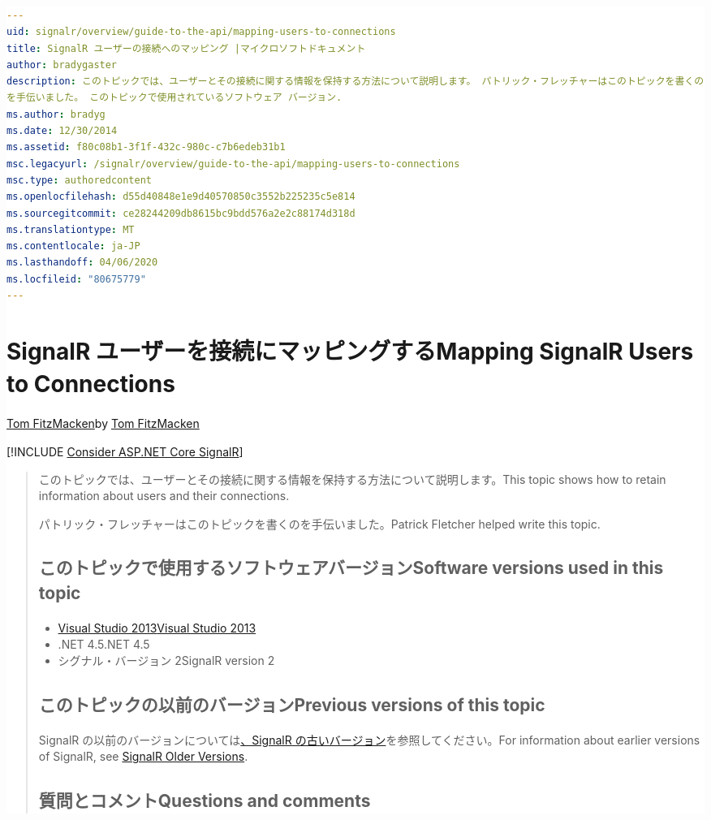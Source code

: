 ```yaml
---
uid: signalr/overview/guide-to-the-api/mapping-users-to-connections
title: SignalR ユーザーの接続へのマッピング |マイクロソフトドキュメント
author: bradygaster
description: このトピックでは、ユーザーとその接続に関する情報を保持する方法について説明します。 パトリック・フレッチャーはこのトピックを書くのを手伝いました。 このトピックで使用されているソフトウェア バージョン.
ms.author: bradyg
ms.date: 12/30/2014
ms.assetid: f80c08b1-3f1f-432c-980c-c7b6edeb31b1
msc.legacyurl: /signalr/overview/guide-to-the-api/mapping-users-to-connections
msc.type: authoredcontent
ms.openlocfilehash: d55d40848e1e9d40570850c3552b225235c5e814
ms.sourcegitcommit: ce28244209db8615bc9bdd576a2e2c88174d318d
ms.translationtype: MT
ms.contentlocale: ja-JP
ms.lasthandoff: 04/06/2020
ms.locfileid: "80675779"
---
```

# <a name="mapping-signalr-users-to-connections"></a><span data-ttu-id="d69cf-105">SignalR ユーザーを接続にマッピングする</span><span class="sxs-lookup"><span data-stu-id="d69cf-105">Mapping SignalR Users to Connections</span></span>

<span data-ttu-id="d69cf-106">[Tom FitzMacken](https://github.com/tfitzmac)</span><span class="sxs-lookup"><span data-stu-id="d69cf-106">by [Tom FitzMacken](https://github.com/tfitzmac)</span></span>

[!INCLUDE [Consider ASP.NET Core SignalR](~/includes/signalr/signalr-version-disambiguation.md)]

> <span data-ttu-id="d69cf-107">このトピックでは、ユーザーとその接続に関する情報を保持する方法について説明します。</span><span class="sxs-lookup"><span data-stu-id="d69cf-107">This topic shows how to retain information about users and their connections.</span></span>
>
> <span data-ttu-id="d69cf-108">パトリック・フレッチャーはこのトピックを書くのを手伝いました。</span><span class="sxs-lookup"><span data-stu-id="d69cf-108">Patrick Fletcher helped write this topic.</span></span>
>
> ## <a name="software-versions-used-in-this-topic"></a><span data-ttu-id="d69cf-109">このトピックで使用するソフトウェアバージョン</span><span class="sxs-lookup"><span data-stu-id="d69cf-109">Software versions used in this topic</span></span>
>
>
> - [<span data-ttu-id="d69cf-110">Visual Studio 2013</span><span class="sxs-lookup"><span data-stu-id="d69cf-110">Visual Studio 2013</span></span>](https://my.visualstudio.com/Downloads?q=visual%20studio%202013)
> - <span data-ttu-id="d69cf-111">.NET 4.5</span><span class="sxs-lookup"><span data-stu-id="d69cf-111">.NET 4.5</span></span>
> - <span data-ttu-id="d69cf-112">シグナル・バージョン 2</span><span class="sxs-lookup"><span data-stu-id="d69cf-112">SignalR version 2</span></span>
>
>
>
> ## <a name="previous-versions-of-this-topic"></a><span data-ttu-id="d69cf-113">このトピックの以前のバージョン</span><span class="sxs-lookup"><span data-stu-id="d69cf-113">Previous versions of this topic</span></span>
>
> <span data-ttu-id="d69cf-114">SignalR の以前のバージョンについては[、SignalR の古いバージョン](../older-versions/index.md)を参照してください。</span><span class="sxs-lookup"><span data-stu-id="d69cf-114">For information about earlier versions of SignalR, see [SignalR Older Versions](../older-versions/index.md).</span></span>
>
> ## <a name="questions-and-comments"></a><span data-ttu-id="d69cf-115">質問とコメント</span><span class="sxs-lookup"><span data-stu-id="d69cf-115">Questions and comments</span></span>
>